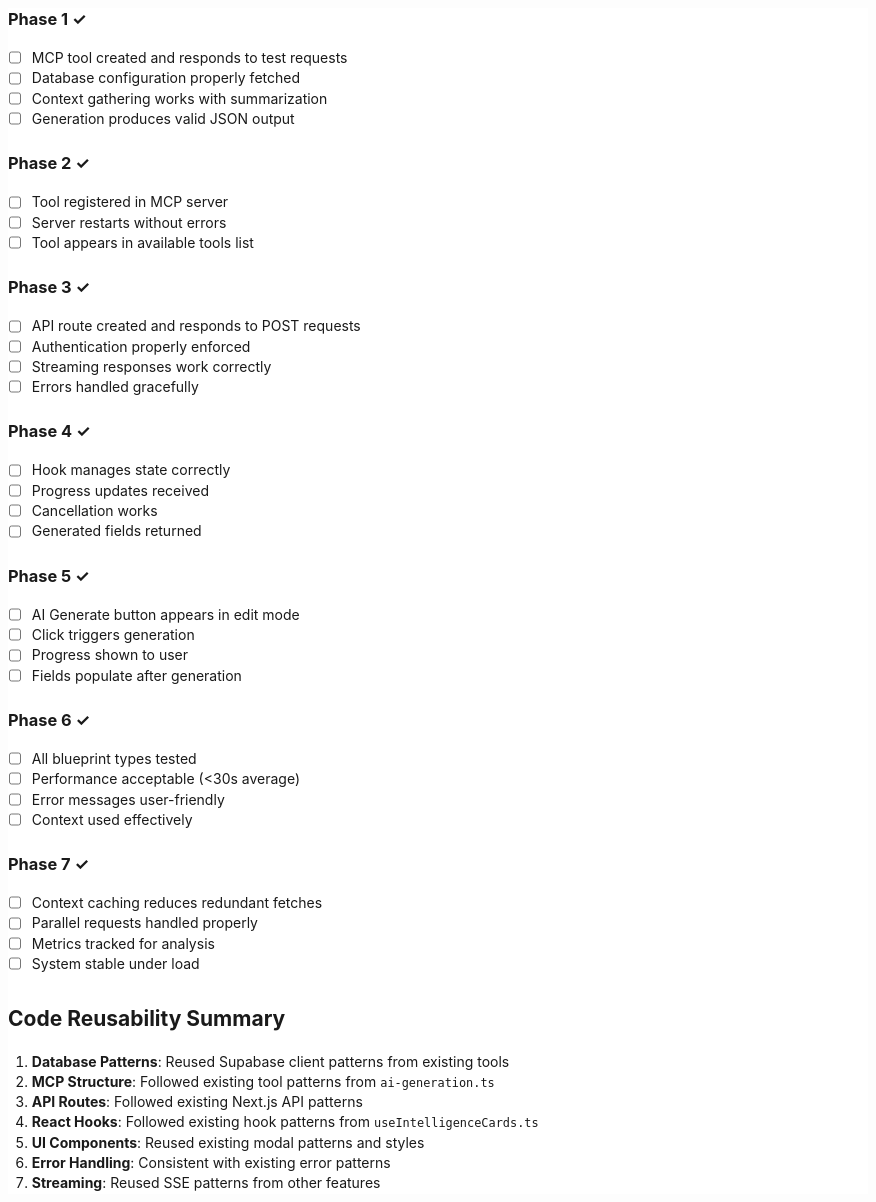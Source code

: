 ### Phase 1 ✓
- [ ] MCP tool created and responds to test requests
- [ ] Database configuration properly fetched
- [ ] Context gathering works with summarization
- [ ] Generation produces valid JSON output

### Phase 2 ✓
- [ ] Tool registered in MCP server
- [ ] Server restarts without errors
- [ ] Tool appears in available tools list

### Phase 3 ✓
- [ ] API route created and responds to POST requests
- [ ] Authentication properly enforced
- [ ] Streaming responses work correctly
- [ ] Errors handled gracefully

### Phase 4 ✓
- [ ] Hook manages state correctly
- [ ] Progress updates received
- [ ] Cancellation works
- [ ] Generated fields returned

### Phase 5 ✓
- [ ] AI Generate button appears in edit mode
- [ ] Click triggers generation
- [ ] Progress shown to user
- [ ] Fields populate after generation

### Phase 6 ✓
- [ ] All blueprint types tested
- [ ] Performance acceptable (<30s average)
- [ ] Error messages user-friendly
- [ ] Context used effectively

### Phase 7 ✓
- [ ] Context caching reduces redundant fetches
- [ ] Parallel requests handled properly
- [ ] Metrics tracked for analysis
- [ ] System stable under load

## Code Reusability Summary

1. **Database Patterns**: Reused Supabase client patterns from existing tools
2. **MCP Structure**: Followed existing tool patterns from `ai-generation.ts`
3. **API Routes**: Followed existing Next.js API patterns
4. **React Hooks**: Followed existing hook patterns from `useIntelligenceCards.ts`
5. **UI Components**: Reused existing modal patterns and styles
6. **Error Handling**: Consistent with existing error patterns
7. **Streaming**: Reused SSE patterns from other features
